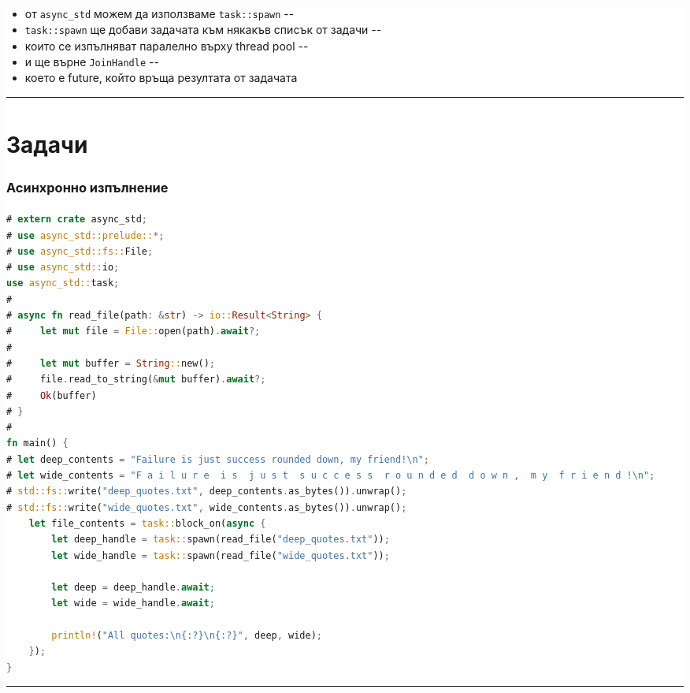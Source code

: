- от `async_std` можем да използваме `task::spawn`
--
- `task::spawn` ще добави задачата към някакъв списък от задачи
--
- които се изпълняват паралелно върху thread pool
--
- и ще върне `JoinHandle`
--
- което е future, който връща резултата от задачата

---

# Задачи

### Асинхронно изпълнение

```rust
# extern crate async_std;
# use async_std::prelude::*;
# use async_std::fs::File;
# use async_std::io;
use async_std::task;
#
# async fn read_file(path: &str) -> io::Result<String> {
#     let mut file = File::open(path).await?;
#
#     let mut buffer = String::new();
#     file.read_to_string(&mut buffer).await?;
#     Ok(buffer)
# }
#
fn main() {
# let deep_contents = "Failure is just success rounded down, my friend!\n";
# let wide_contents = "F a i l u r e  i s  j u s t  s u c c e s s  r o u n d e d  d o w n ,  m y  f r i e n d !\n";
# std::fs::write("deep_quotes.txt", deep_contents.as_bytes()).unwrap();
# std::fs::write("wide_quotes.txt", wide_contents.as_bytes()).unwrap();
    let file_contents = task::block_on(async {
        let deep_handle = task::spawn(read_file("deep_quotes.txt"));
        let wide_handle = task::spawn(read_file("wide_quotes.txt"));

        let deep = deep_handle.await;
        let wide = wide_handle.await;

        println!("All quotes:\n{:?}\n{:?}", deep, wide);
    });
}
```

---
